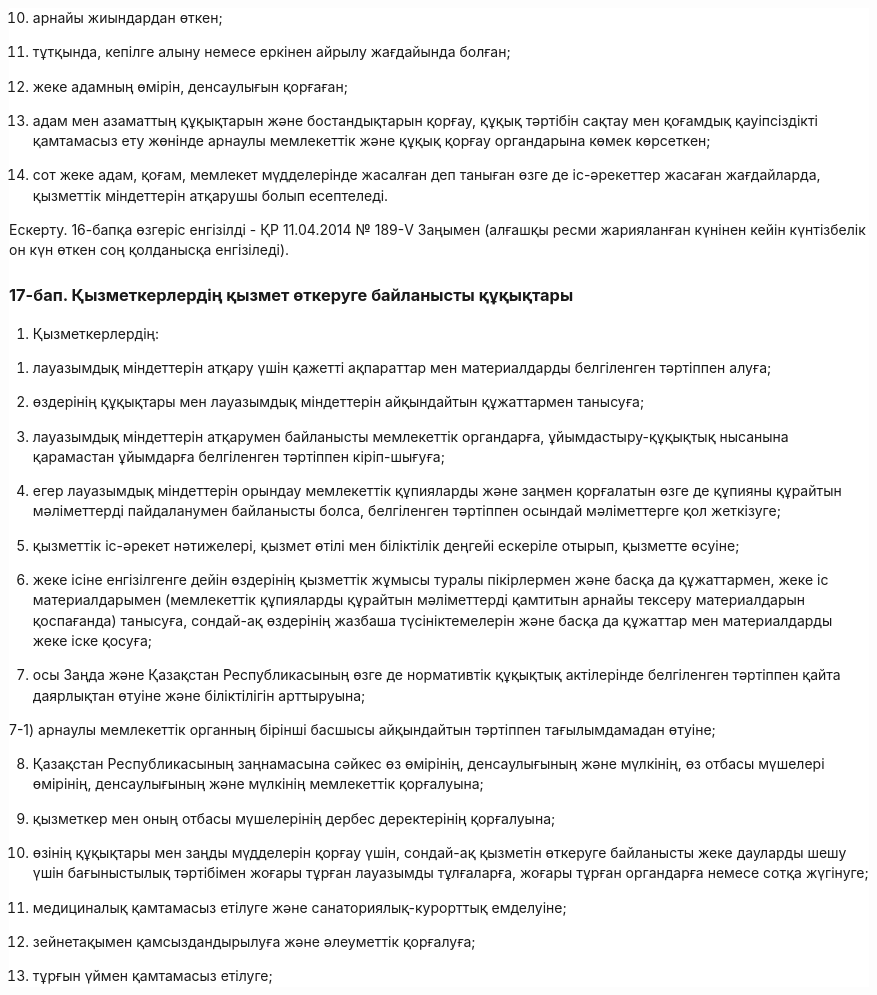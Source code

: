 10) арнайы жиындардан өткен;

11) тұтқында, кепiлге алыну немесе еркiнен айрылу жағдайында болған;

12) жеке адамның өмiрiн, денсаулығын қорғаған;

13) адам мен азаматтың құқықтарын және бостандықтарын қорғау, құқық тәртібiн сақтау мен қоғамдық қауiпсiздiктi қамтамасыз ету жөнiнде арнаулы мемлекеттік және құқық қорғау органдарына көмек көрсеткен;

14) сот жеке адам, қоғам, мемлекет мүдделерiнде жасалған деп таныған өзге де iс-әрекеттер жасаған жағдайларда, қызметтік мiндеттерiн атқарушы болып есептеледі.

Ескерту. 16-бапқа өзгеріс енгізілді - ҚР 11.04.2014 № 189-V Заңымен (алғашқы ресми жарияланған күнінен кейін күнтізбелік он күн өткен соң қолданысқа енгізіледі).

### 17-бап. Қызметкерлердiң қызмет өткеруге байланысты құқықтары

1. Қызметкерлердiң:

1) лауазымдық мiндеттерiн атқару үшiн қажеттi ақпараттар мен материалдарды белгiленген тәртiппен алуға;

2) өздерiнiң құқықтары мен лауазымдық мiндеттерiн айқындайтын құжаттармен танысуға;

3) лауазымдық мiндеттерiн атқарумен байланысты мемлекеттiк органдарға, ұйымдастыру-құқықтық нысанына қарамастан ұйымдарға белгiленген тәртiппен кiрiп-шығуға;

4) егер лауазымдық мiндеттерiн орындау мемлекеттiк құпияларды және заңмен қорғалатын өзге де құпияны құрайтын мәлiметтердi пайдаланумен байланысты болса, белгiленген тәртiппен осындай мәлiметтерге қол жеткiзуге;

5) қызметтік іс-әрекет нәтижелерi, қызмет өтiлi мен бiлiктiлiк деңгейi ескеріле отырып, қызметте өсуiне;

6) жеке iсiне енгiзiлгенге дейiн өздерiнiң қызметтік жұмысы туралы пiкiрлермен жəне басқа да құжаттармен, жеке iс материалдарымен (мемлекеттік құпияларды құрайтын мəліметтерді қамтитын арнайы тексеру материалдарын қоспағанда) танысуға, сондай-ақ өздерiнiң жазбаша түсiнiктемелерiн жəне басқа да құжаттар мен материалдарды жеке iске қосуға;

7) осы Заңда және Қазақстан Республикасының өзге де нормативтiк құқықтық актiлерiнде белгiленген тәртiппен қайта даярлықтан өтуіне және бiлiктiлiгiн арттыруына;

7-1) арнаулы мемлекеттік органның бірінші басшысы айқындайтын тәртіппен тағылымдамадан өтуіне;

8) Қазақстан Республикасының заңнамасына сәйкес өз өмiрiнiң, денсаулығының және мүлкiнiң, өз отбасы мүшелерi өмiрiнiң, денсаулығының және мүлкiнiң мемлекеттiк қорғалуына;

9) қызметкер мен оның отбасы мүшелерінің дербес деректерiнiң қорғалуына;

10) өзiнiң құқықтары мен заңды мүдделерiн қорғау үшiн, сондай-ақ қызметiн өткеруге байланысты жеке дауларды шешу үшiн бағыныстылық тәртiбiмен жоғары тұрған лауазымды тұлғаларға, жоғары тұрған органдарға немесе сотқа жүгiнуге;

11) медициналық қамтамасыз етілуге және санаториялық-курорттық емделуiне;

12) зейнетақымен қамсыздандырылуға және әлеуметтік қорғалуға;

13) тұрғын үймен қамтамасыз етiлуге;
